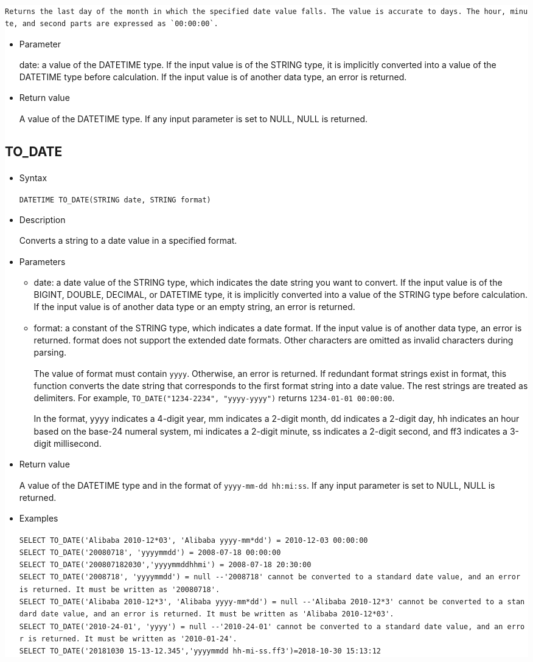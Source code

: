     Returns the last day of the month in which the specified date value falls. The value is accurate to days. The hour, minute, and second parts are expressed as `00:00:00`.

-   Parameter

    date: a value of the DATETIME type. If the input value is of the STRING type, it is implicitly converted into a value of the DATETIME type before calculation. If the input value is of another data type, an error is returned.

-   Return value

    A value of the DATETIME type. If any input parameter is set to NULL, NULL is returned.


## TO\_DATE

-   Syntax

    ```
    DATETIME TO_DATE(STRING date, STRING format)
    ```

-   Description

    Converts a string to a date value in a specified format.

-   Parameters
    -   date: a date value of the STRING type, which indicates the date string you want to convert. If the input value is of the BIGINT, DOUBLE, DECIMAL, or DATETIME type, it is implicitly converted into a value of the STRING type before calculation. If the input value is of another data type or an empty string, an error is returned.
    -   format: a constant of the STRING type, which indicates a date format. If the input value is of another data type, an error is returned. format does not support the extended date formats. Other characters are omitted as invalid characters during parsing.

        The value of format must contain `yyyy`. Otherwise, an error is returned. If redundant format strings exist in format, this function converts the date string that corresponds to the first format string into a date value. The rest strings are treated as delimiters. For example, `TO_DATE("1234-2234", "yyyy-yyyy")` returns `1234-01-01 00:00:00`.

        In the format, yyyy indicates a 4-digit year, mm indicates a 2-digit month, dd indicates a 2-digit day, hh indicates an hour based on the base-24 numeral system, mi indicates a 2-digit minute, ss indicates a 2-digit second, and ff3 indicates a 3-digit millisecond.

-   Return value

    A value of the DATETIME type and in the format of `yyyy-mm-dd hh:mi:ss`. If any input parameter is set to NULL, NULL is returned.

-   Examples

    ```
    SELECT TO_DATE('Alibaba 2010-12*03', 'Alibaba yyyy-mm*dd') = 2010-12-03 00:00:00
    SELECT TO_DATE('20080718', 'yyyymmdd') = 2008-07-18 00:00:00
    SELECT TO_DATE('200807182030','yyyymmddhhmi') = 2008-07-18 20:30:00
    SELECT TO_DATE('2008718', 'yyyymmdd') = null --'2008718' cannot be converted to a standard date value, and an error is returned. It must be written as '20080718'.
    SELECT TO_DATE('Alibaba 2010-12*3', 'Alibaba yyyy-mm*dd') = null --'Alibaba 2010-12*3' cannot be converted to a standard date value, and an error is returned. It must be written as 'Alibaba 2010-12*03'.
    SELECT TO_DATE('2010-24-01', 'yyyy') = null --'2010-24-01' cannot be converted to a standard date value, and an error is returned. It must be written as '2010-01-24'.
    SELECT TO_DATE('20181030 15-13-12.345','yyyymmdd hh-mi-ss.ff3')=2018-10-30 15:13:12
    ```
